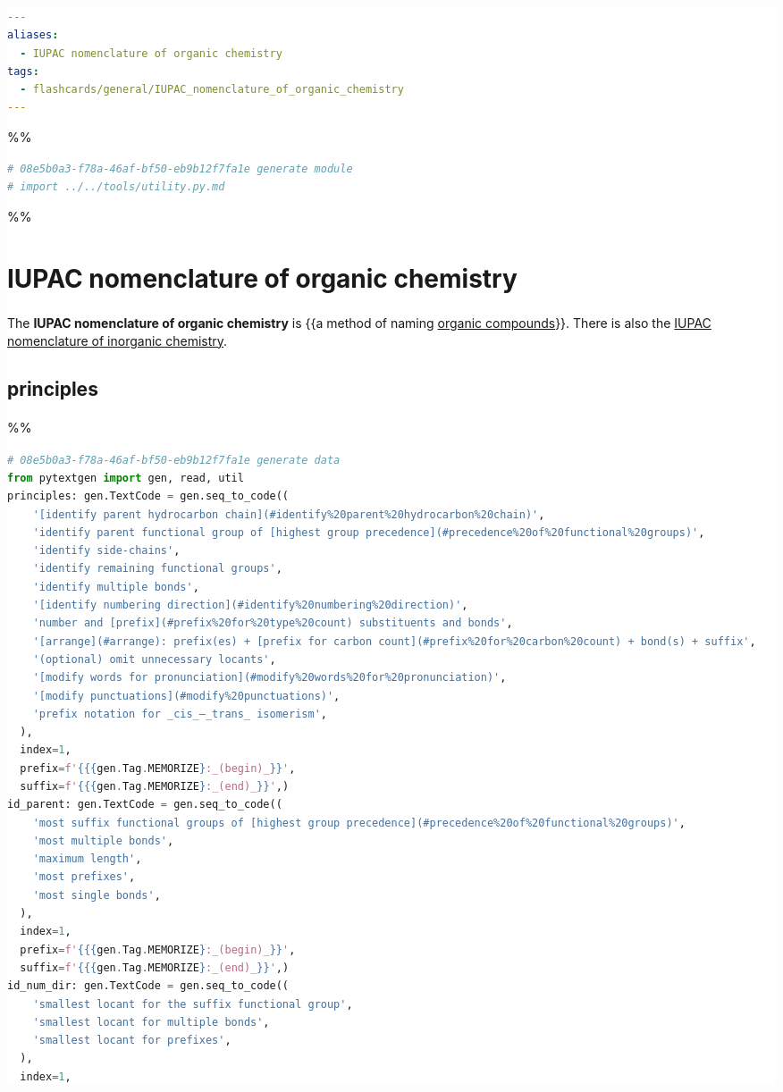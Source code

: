 ```yaml
---
aliases:
  - IUPAC nomenclature of organic chemistry
tags:
  - flashcards/general/IUPAC_nomenclature_of_organic_chemistry
---
```


%%
```Python
# 08e5b0a3-f78a-46af-bf50-eb9b12f7fa1e generate module
# import ../../tools/utility.py.md
```
%%

# IUPAC nomenclature of organic chemistry

The __IUPAC nomenclature of organic chemistry__ is {{a method of naming [organic compounds](organic%20compound.md)}}. There is also the [IUPAC nomenclature of inorganic chemistry](IUPAC%20nomenclature%20of%20inorganic%20chemistry.md). 

## principles

%%
```Python
# 08e5b0a3-f78a-46af-bf50-eb9b12f7fa1e generate data
from pytextgen import gen, read, util
principles: gen.TextCode = gen.seq_to_code((
    '[identify parent hydrocarbon chain](#identify%20parent%20hydrocarbon%20chain)',
    'identify parent functional group of [highest group precedence](#precedence%20of%20functional%20groups)',
    'identify side-chains',
    'identify remaining functional groups',
    'identify multiple bonds',
    '[identify numbering direction](#identify%20numbering%20direction)',
    'number and [prefix](#prefix%20for%20type%20count) substituents and bonds',
    '[arrange](#arrange): prefix(es) + [prefix for carbon count](#prefix%20for%20carbon%20count) + bond(s) + suffix',
    '(optional) omit unnecessary locants',
    '[modify words for pronunciation](#modify%20words%20for%20pronunciation)',
    '[modify punctuations](#modify%20punctuations)',
    'prefix notation for _cis_–_trans_ isomerism',
  ),
  index=1,
  prefix=f'{{{gen.Tag.MEMORIZE}:_(begin)_}}',
  suffix=f'{{{gen.Tag.MEMORIZE}:_(end)_}}',)
id_parent: gen.TextCode = gen.seq_to_code((
    'most suffix functional groups of [highest group precedence](#precedence%20of%20functional%20groups)',
    'most multiple bonds',
    'maximum length',
    'most prefixes',
    'most single bonds',
  ),
  index=1,
  prefix=f'{{{gen.Tag.MEMORIZE}:_(begin)_}}',
  suffix=f'{{{gen.Tag.MEMORIZE}:_(end)_}}',)
id_num_dir: gen.TextCode = gen.seq_to_code((
    'smallest locant for the suffix functional group',
    'smallest locant for multiple bonds',
    'smallest locant for prefixes',
  ),
  index=1,
```